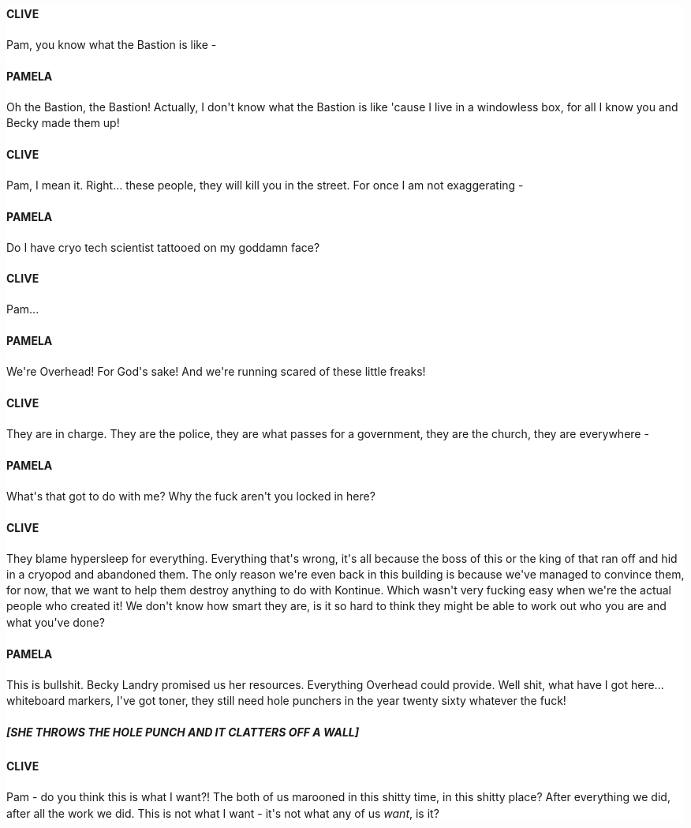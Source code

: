 #### CLIVE

Pam, you know what the Bastion is like - 

#### PAMELA 

Oh the Bastion, the Bastion! Actually, I don't know what the Bastion is like 'cause I live in a windowless box, for all I know you and Becky made them up!

#### CLIVE

Pam, I mean it. Right… these people, they will kill you in the street. For once I am not exaggerating -

#### PAMELA

Do I have cryo tech scientist tattooed on my goddamn face?

#### CLIVE

Pam...

#### PAMELA

We're Overhead! For God's sake! And we're running scared of these little freaks!

#### CLIVE

They are in charge. They are the police, they are what passes for a government, they are the church, they are everywhere -

#### PAMELA

What's that got to do with me? Why the fuck aren't you locked in here?

#### CLIVE

They blame hypersleep for everything. Everything that's wrong, it's all because the boss of this or the king of that ran off and hid in a cryopod and abandoned them. The only reason we're even back in this building is because we've managed to convince them, for now, that we want to help them destroy anything to do with Kontinue. Which wasn't very fucking easy when we're the actual people who created it! We don't know how smart they are, is it so hard to think they might be able to work out who you are and what you've done?

#### PAMELA

This is bullshit. Becky Landry promised us her resources. Everything Overhead could provide. Well shit, what have I got here... whiteboard markers, I've got toner, they still need hole punchers in the year twenty sixty whatever the fuck!

##### [SHE THROWS THE HOLE PUNCH AND IT CLATTERS OFF A WALL]

#### CLIVE

Pam - do you think this is what I want?! The both of us marooned in this shitty time, in this shitty place? After everything we did, after all the work we did. This is not what I want - it's not what any of us *want*, is it?
